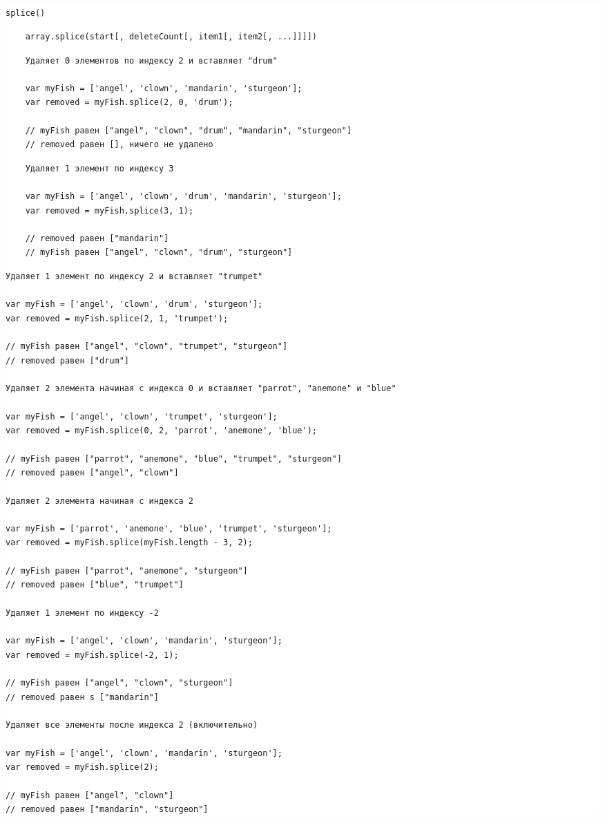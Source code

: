 	splice()
```
	array.splice(start[, deleteCount[, item1[, item2[, ...]]]])
```
	
```
	Удаляет 0 элементов по индексу 2 и вставляет "drum"

	var myFish = ['angel', 'clown', 'mandarin', 'sturgeon'];
	var removed = myFish.splice(2, 0, 'drum');

	// myFish равен ["angel", "clown", "drum", "mandarin", "sturgeon"]
	// removed равен [], ничего не удалено
```

```
	Удаляет 1 элемент по индексу 3

	var myFish = ['angel', 'clown', 'drum', 'mandarin', 'sturgeon'];
	var removed = myFish.splice(3, 1);

	// removed равен ["mandarin"]
	// myFish равен ["angel", "clown", "drum", "sturgeon"]
```

```
Удаляет 1 элемент по индексу 2 и вставляет "trumpet"

var myFish = ['angel', 'clown', 'drum', 'sturgeon'];
var removed = myFish.splice(2, 1, 'trumpet');

// myFish равен ["angel", "clown", "trumpet", "sturgeon"]
// removed равен ["drum"]

Удаляет 2 элемента начиная с индекса 0 и вставляет "parrot", "anemone" и "blue"

var myFish = ['angel', 'clown', 'trumpet', 'sturgeon'];
var removed = myFish.splice(0, 2, 'parrot', 'anemone', 'blue');

// myFish равен ["parrot", "anemone", "blue", "trumpet", "sturgeon"]
// removed равен ["angel", "clown"]

Удаляет 2 элемента начиная с индекса 2

var myFish = ['parrot', 'anemone', 'blue', 'trumpet', 'sturgeon'];
var removed = myFish.splice(myFish.length - 3, 2);

// myFish равен ["parrot", "anemone", "sturgeon"]
// removed равен ["blue", "trumpet"]

Удаляет 1 элемент по индексу -2

var myFish = ['angel', 'clown', 'mandarin', 'sturgeon'];
var removed = myFish.splice(-2, 1);

// myFish равен ["angel", "clown", "sturgeon"]
// removed равен s ["mandarin"]

Удаляет все элементы после индекса 2 (включительно)

var myFish = ['angel', 'clown', 'mandarin', 'sturgeon'];
var removed = myFish.splice(2);

// myFish равен ["angel", "clown"]
// removed равен ["mandarin", "sturgeon"]
```
	